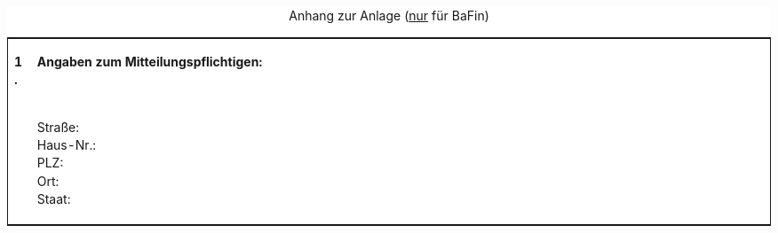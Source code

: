 </tbody>
</table>

</div>

<div style="text-align:center;">

Anhang zur Anlage (<span style=";;text-decoration:underline">nur</span>
für BaFin)

</div>

  
  

<table width="100%" style="border-collapse: collapse;border-top: 0.5pt solid ; border-bottom: 0.5pt solid ; border-left: 0.5pt solid ; border-right: 0.5pt solid ; ">

<colgroup>

<col align="left" width="3%">

</col>

<col align="left" width="97%">

</col>

</colgroup>

<tbody valign="top">

<tr>

<td style align="left" valign="top" charoff="50">

<span style=";font-weight:bold">1.</span>

</td>

<td style align="left" valign="top" charoff="50">

<span style=";font-weight:bold">Angaben zum
Mitteilungspflichtigen:</span>

</td>

</tr>

<tr>

<td style align="left" valign="top" charoff="50">

 

</td>

<td style align="left" valign="top" charoff="50">

Straße:  
Haus-Nr.:  
PLZ:  
Ort:  
Staat:
